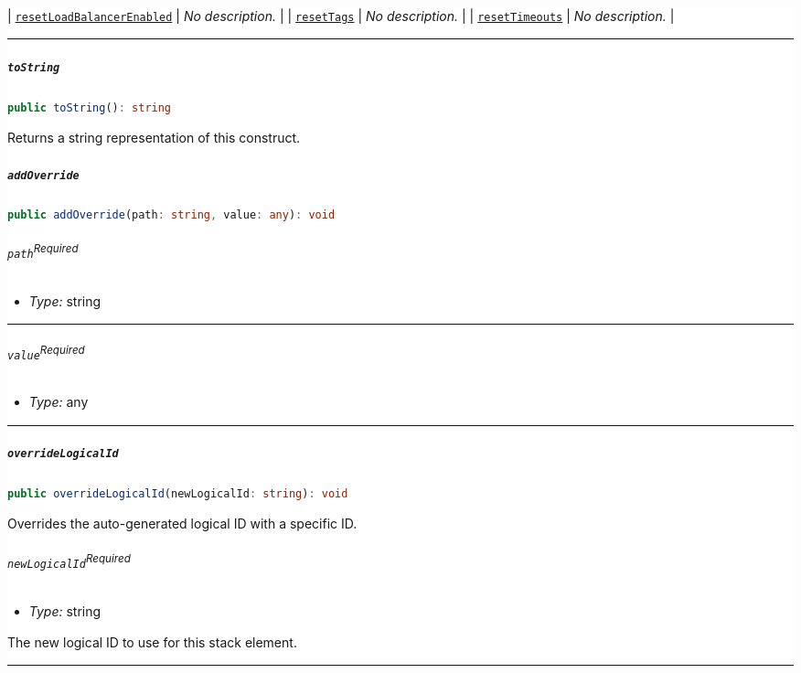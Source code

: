 | <code><a href="#@cdktf/provider-azurerm.frontdoor.Frontdoor.resetLoadBalancerEnabled">resetLoadBalancerEnabled</a></code> | *No description.* |
| <code><a href="#@cdktf/provider-azurerm.frontdoor.Frontdoor.resetTags">resetTags</a></code> | *No description.* |
| <code><a href="#@cdktf/provider-azurerm.frontdoor.Frontdoor.resetTimeouts">resetTimeouts</a></code> | *No description.* |

---

##### `toString` <a name="toString" id="@cdktf/provider-azurerm.frontdoor.Frontdoor.toString"></a>

```typescript
public toString(): string
```

Returns a string representation of this construct.

##### `addOverride` <a name="addOverride" id="@cdktf/provider-azurerm.frontdoor.Frontdoor.addOverride"></a>

```typescript
public addOverride(path: string, value: any): void
```

###### `path`<sup>Required</sup> <a name="path" id="@cdktf/provider-azurerm.frontdoor.Frontdoor.addOverride.parameter.path"></a>

- *Type:* string

---

###### `value`<sup>Required</sup> <a name="value" id="@cdktf/provider-azurerm.frontdoor.Frontdoor.addOverride.parameter.value"></a>

- *Type:* any

---

##### `overrideLogicalId` <a name="overrideLogicalId" id="@cdktf/provider-azurerm.frontdoor.Frontdoor.overrideLogicalId"></a>

```typescript
public overrideLogicalId(newLogicalId: string): void
```

Overrides the auto-generated logical ID with a specific ID.

###### `newLogicalId`<sup>Required</sup> <a name="newLogicalId" id="@cdktf/provider-azurerm.frontdoor.Frontdoor.overrideLogicalId.parameter.newLogicalId"></a>

- *Type:* string

The new logical ID to use for this stack element.

---
